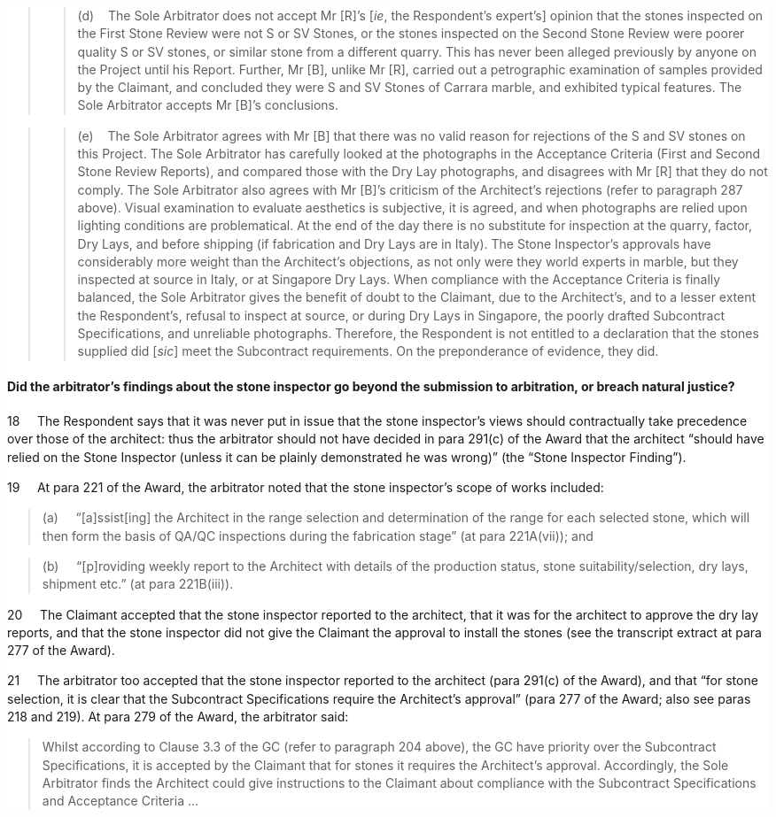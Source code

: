 >> (d)    The Sole Arbitrator does not accept Mr \[R\]’s \[_ie_, the Respondent’s expert’s\] opinion that the stones inspected on the First Stone Review were not S or SV Stones, or the stones inspected on the Second Stone Review were poorer quality S or SV stones, or similar stone from a different quarry. This has never been alleged previously by anyone on the Project until his Report. Further, Mr \[B\], unlike Mr \[R\], carried out a petrographic examination of samples provided by the Claimant, and concluded they were S and SV Stones of Carrara marble, and exhibited typical features. The Sole Arbitrator accepts Mr \[B\]’s conclusions.

>> (e)    The Sole Arbitrator agrees with Mr \[B\] that there was no valid reason for rejections of the S and SV stones on this Project. The Sole Arbitrator has carefully looked at the photographs in the Acceptance Criteria (First and Second Stone Review Reports), and compared those with the Dry Lay photographs, and disagrees with Mr \[R\] that they do not comply. The Sole Arbitrator also agrees with Mr \[B\]’s criticism of the Architect’s rejections (refer to paragraph 287 above). Visual examination to evaluate aesthetics is subjective, it is agreed, and when photographs are relied upon lighting conditions are problematical. At the end of the day there is no substitute for inspection at the quarry, factor, Dry Lays, and before shipping (if fabrication and Dry Lays are in Italy). The Stone Inspector’s approvals have considerably more weight than the Architect’s objections, as not only were they world experts in marble, but they inspected at source in Italy, or at Singapore Dry Lays. When compliance with the Acceptance Criteria is finally balanced, the Sole Arbitrator gives the benefit of doubt to the Claimant, due to the Architect’s, and to a lesser extent the Respondent’s, refusal to inspect at source, or during Dry Lays in Singapore, the poorly drafted Subcontract Specifications, and unreliable photographs. Therefore, the Respondent is not entitled to a declaration that the stones supplied did \[_sic_\] meet the Subcontract requirements. On the preponderance of evidence, they did.

#### Did the arbitrator’s findings about the stone inspector go beyond the submission to arbitration, or breach natural justice?

18     The Respondent says that it was never put in issue that the stone inspector’s views should contractually take precedence over those of the architect: thus the arbitrator should not have decided in para 291(c) of the Award that the architect “should have relied on the Stone Inspector (unless it can be plainly demonstrated he was wrong)” (the “Stone Inspector Finding”).

19     At para 221 of the Award, the arbitrator noted that the stone inspector’s scope of works included:

> (a)     “\[a\]ssist\[ing\] the Architect in the range selection and determination of the range for each selected stone, which will then form the basis of QA/QC inspections during the fabrication stage” (at para 221A(vii)); and

> (b)     “\[p\]roviding weekly report to the Architect with details of the production status, stone suitability/selection, dry lays, shipment etc.” (at para 221B(iii)).

20     The Claimant accepted that the stone inspector reported to the architect, that it was for the architect to approve the dry lay reports, and that the stone inspector did not give the Claimant the approval to install the stones (see the transcript extract at para 277 of the Award).

21     The arbitrator too accepted that the stone inspector reported to the architect (para 291(c) of the Award), and that “for stone selection, it is clear that the Subcontract Specifications require the Architect’s approval” (para 277 of the Award; also see paras 218 and 219). At para 279 of the Award, the arbitrator said:

> Whilst according to Clause 3.3 of the GC (refer to paragraph 204 above), the GC have priority over the Subcontract Specifications, it is accepted by the Claimant that for stones it requires the Architect’s approval. Accordingly, the Sole Arbitrator finds the Architect could give instructions to the Claimant about compliance with the Subcontract Specifications and Acceptance Criteria …


[^1]: Affidavit of the Respondent’s Mr \[Z\] dated 15 May 2020.